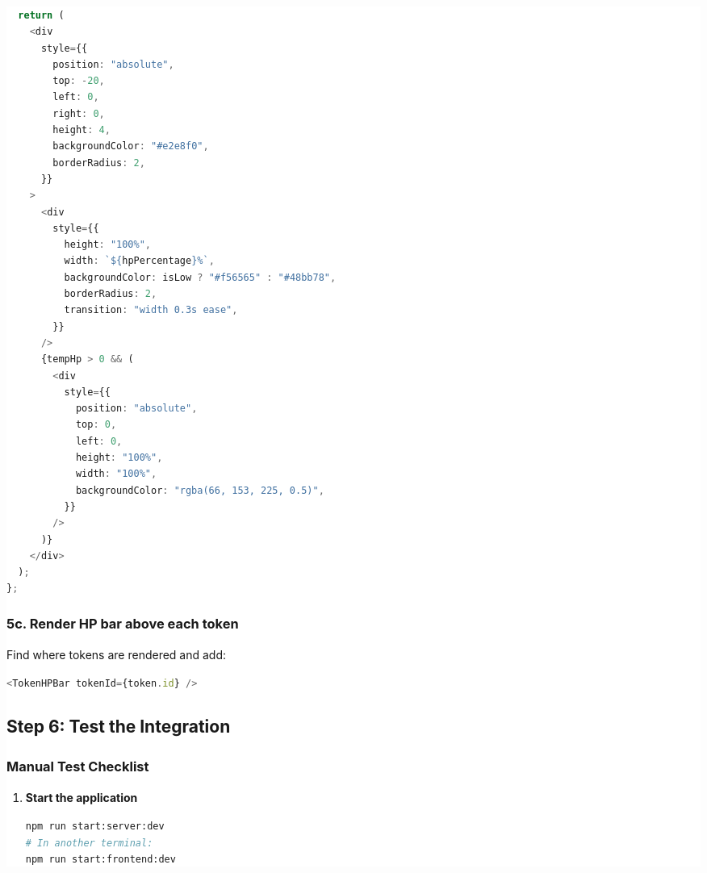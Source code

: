 ```typescript
  return (
    <div
      style={{
        position: "absolute",
        top: -20,
        left: 0,
        right: 0,
        height: 4,
        backgroundColor: "#e2e8f0",
        borderRadius: 2,
      }}
    >
      <div
        style={{
          height: "100%",
          width: `${hpPercentage}%`,
          backgroundColor: isLow ? "#f56565" : "#48bb78",
          borderRadius: 2,
          transition: "width 0.3s ease",
        }}
      />
      {tempHp > 0 && (
        <div
          style={{
            position: "absolute",
            top: 0,
            left: 0,
            height: "100%",
            width: "100%",
            backgroundColor: "rgba(66, 153, 225, 0.5)",
          }}
        />
      )}
    </div>
  );
};
```

### 5c. Render HP bar above each token
Find where tokens are rendered and add:
```typescript
<TokenHPBar tokenId={token.id} />
```

## Step 6: Test the Integration

### Manual Test Checklist

1. **Start the application**
   ```bash
   npm run start:server:dev
   # In another terminal:
   npm run start:frontend:dev
   ```
